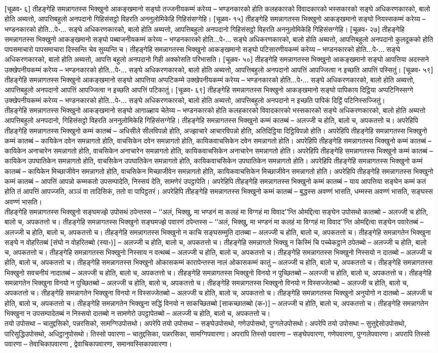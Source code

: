 [चूळव॰ ६] तीहङ्गेहि समन्नागतस्स भिक्खुनो आकङ्खमानो सङ्घो तज्जनीयकम्मं करेय्य – भण्डनकारको होति कलहकारको विवादकारको भस्सकारको सङ्घे अधिकरणकारको, बालो होति अब्यत्तो, आपत्तिबहुलो अनपदानो गिहिसंसट्ठो विहरति अननुलोमिकेहि गिहिसंसग्गेहि। [चूळव॰ १५] तीहङ्गेहि समन्नागतस्स भिक्खुनो आकङ्खमानो सङ्घो नियस्सकम्मं करेय्य – भण्डनकारको होति…पे॰… सङ्घे अधिकरणकारको, बालो होति अब्यत्तो, आपत्तिबहुलो अनपदानो गिहिसंसट्ठो विहरति अननुलोमिकेहि गिहिसंसग्गेहि। [चूळव॰ २७] तीहङ्गेहि समन्नागतस्स भिक्खुनो आकङ्खमानो सङ्घो पब्बाजनीयकम्मं करेय्य – भण्डनकारको होति…पे॰… सङ्घे अधिकरणकारको, बालो होति अब्यत्तो, आपत्तिबहुलो अनपदानो कुलदूकको होति पापसमाचारो पापसमाचारा दिस्सन्ति चेव सुय्यन्ति च। तीहङ्गेहि समन्नागतस्स भिक्खुनो आकङ्खमानो सङ्घो पटिसारणीयकम्मं करेय्य – भण्डनकारको होति…पे॰… सङ्घे अधिकरणकारको, बालो होति अब्यत्तो, आपत्ति बहुलो अनपदानो गिही अक्कोसति परिभासति। [चूळव॰ ५०] तीहङ्गेहि समन्नागतस्स भिक्खुनो आकङ्खमानो सङ्घो आपत्तिया अदस्सने उक्खेपनीयकम्मं करेय्य – भण्डनकारको होति…पे॰… सङ्घे अधिकरणकारको, बालो होति अब्यत्तो, आपत्तिबहुलो अनपदानो आपत्तिं आपज्जित्वा न इच्छति आपत्तिं पस्सितुं। [चूळव॰ ५९] तीहङ्गेहि समन्नागतस्स भिक्खुनो आकङ्खमानो सङ्घो आपत्तिया अप्पटिकम्मे उक्खेपनीयकम्मं करेय्य – भण्डनकारको होति…पे॰… सङ्घे अधिकरणकारको, बालो होति अब्यत्तो, आपत्तिबहुलो अनपदानो आपत्तिं आपज्जित्वा न इच्छति आपत्तिं पटिकातुं। [चूळव॰ ६९] तीहङ्गेहि समन्नागतस्स भिक्खुनो आकङ्खमानो सङ्घो पापिकाय दिट्ठिया अप्पटिनिस्सग्गे उक्खेपनीयकम्मं करेय्य – भण्डनकारको होति…पे॰… सङ्घे अधिकरणकारको, बालो होति अब्यत्तो, आपत्तिबहुलो अनपदानो न इच्छति पापिकं दिट्ठिं पटिनिस्सज्जितुं।  
तीहङ्गेहि समन्नागतस्स भिक्खुनो आकङ्खमानो सङ्घो आगाळ्हाय चेतेय्य – भण्डनकारको होति कलहकारको विवादकारको भस्सकारको सङ्घे अधिकरणकारको, बालो होति अब्यत्तो आपत्तिबहुलो अनपदानो, गिहिसंसट्ठो विहरति अननुलोमिकेहि गिहिसंसग्गेहि। तीहङ्गेहि समन्नागतस्स भिक्खुनो कम्मं कातब्बं – अलज्जी च होति, बालो च, अपकतत्तो च। अपरेहिपि तीहङ्गेहि समन्नागतस्स भिक्खुनो कम्मं कातब्बं – अधिसीले सीलविपन्नो होति, अज्झाचारे आचारविपन्नो होति, अतिदिट्ठिया दिट्ठिविपन्नो होति। अपरेहिपि तीहङ्गेहि समन्नागतस्स भिक्खुनो कम्मं कातब्बं – कायिकेन दवेन समन्नागतो होति, वाचसिकेन दवेन समन्नागतो होति, कायिकवाचसिकेन दवेन समन्नागतो होति। अपरेहिपि तीहङ्गेहि समन्नागतस्स भिक्खुनो कम्मं कातब्बं – कायिकेन अनाचारेन समन्नागतो होति, वाचसिकेन अनाचारेन समन्नागतो होति, कायिकवाचसिकेन अनाचारेन समन्नागतो होति। अपरेहिपि तीहङ्गेहि समन्नागतस्स भिक्खुनो कम्मं कातब्बं – कायिकेन उपघातिकेन समन्नागतो होति, वाचसिकेन उपघातिकेन समन्नागतो होति, कायिकवाचसिकेन उपघातिकेन समन्नागतो होति। अपरेहिपि तीहङ्गेहि समन्नागतस्स भिक्खुनो कम्मं कातब्बं – कायिकेन मिच्छाजीवेन समन्नागतो होति, वाचसिकेन मिच्छाजीवेन समन्नागतो होति, कायिकवाचसिकेन मिच्छाजीवेन समन्नागतो होति। अपरेहिपि तीहङ्गेहि समन्नागतस्स भिक्खुनो कम्मं कातब्बं – आपत्तिं आपन्नो कम्मकतो उपसम्पादेति, निस्सयं देति, सामणेरं उपट्ठापेति। अपरेहिपि तीहङ्गेहि समन्नागतस्स भिक्खुनो कम्मं कातब्बं – याय आपत्तिया सङ्घेन कम्मं कतं होति तं आपत्तिं आपज्जति, अञ्ञं वा तादिसिकं, ततो वा पापिट्ठतरं। अपरेहिपि तीहङ्गेहि समन्नागतस्स भिक्खुनो कम्मं कातब्बं – बुद्धस्स अवण्णं भासति, धम्मस्स अवण्णं भासति, सङ्घस्स अवण्णं भासति।  
तीहङ्गेहि समन्नागतस्स भिक्खुनो सङ्घमज्झे उपोसथं ठपेन्तस्स – ‘‘अलं, भिक्खु, मा भण्डनं मा कलहं मा विग्गहं मा विवाद’’न्ति ओमद्दित्वा सङ्घेन उपोसथो कातब्बो – अलज्जी च होति, बालो च, अपकतत्तो च। तीहङ्गेहि समन्नागतस्स भिक्खुनो सङ्घमज्झे पवारणं ठपेन्तस्स – ‘‘अलं, भिक्खु, मा भण्डनं मा कलहं मा विग्गहं मा विवाद’’न्ति ओमद्दित्वा सङ्घेन पवारेतब्बं – अलज्जी च होति, बालो च, अपकतत्तो च। तीहङ्गेहि समन्नागतस्स भिक्खुनो न काचि सङ्घसम्मुति दातब्बा – अलज्जी च होति, बालो च, अपकतत्तो च। तीहङ्गेहि समन्नागतेन भिक्खुना सङ्घे न वोहरितब्बं [संघो न वोहरितब्बो (स्या॰)] – अलज्जी च होति, बालो च, अपकतत्तो च। तीहङ्गेहि समन्नागतो भिक्खु न किस्मिं चि पच्चेकट्ठाने ठपेतब्बो – अलज्जी च होति, बालो च, अपकतत्तो च। तीहङ्गेहि समन्नागतस्स भिक्खुनो निस्साय न वत्थब्बं – अलज्जी च होति, बालो च, अपकतत्तो च। तीहङ्गेहि समन्नागतस्स भिक्खुनो निस्सयो न दातब्बो – अलज्जी च होति, बालो च, अपकतत्तो च। तीहङ्गेहि समन्नागतस्स भिक्खुनो ओकासकम्मं कारापेन्तस्स नालं ओकासकम्मं कातुं – अलज्जी च होति, बालो च, अपकतत्तो च। तीहङ्गेहि समन्नागतस्स भिक्खुनो सवचनीयं नादातब्बं – अलज्जी च होति, बालो च, अपकतत्तो च। तीहङ्गेहि समन्नागतस्स भिक्खुनो विनयो न पुच्छितब्बो – अलज्जी च होति, बालो च, अपकतत्तो च। तीहङ्गेहि समन्नागतेन भिक्खुना विनयो न पुच्छितब्बो – अलज्जी च होति, बालो च, अपकतत्तो च। तीहङ्गेहि समन्नागतस्स भिक्खुनो विनयो न विस्सज्जेतब्बो – अलज्जी च होति, बालो च, अपकतत्तो च। तीहङ्गेहि समन्नागतेन भिक्खुना विनयो न विस्सज्जेतब्बो – अलज्जी च होति, बालो च, अपकतत्तो च। तीहङ्गेहि समन्नागतस्स भिक्खुनो अनुयोगो न दातब्बो – अलज्जी च होति, बालो च, अपकतत्तो च। तीहङ्गेहि समन्नागतेन भिक्खुना सद्धिं विनयो न साकच्छितब्बो [साकच्छातब्बो (क॰)] – अलज्जी च होति, बालो च, अपकतत्तो च। तीहङ्गेहि समन्नागतेन भिक्खुना न उपसम्पादेतब्बं न निस्सयो दातब्बो न सामणेरो उपट्ठापेतब्बो – अलज्जी च होति, बालो च, अपकतत्तो च।  
तयो उपोसथा – चातुद्दसिको, पन्नरसिको, सामग्गिउपोसथो। अपरेपि तयो उपोसथा – सङ्घेउपोसथो, गणेउपोसथो, पुग्गलेउपोसथो। अपरेपि तयो उपोसथा – सुत्तुद्देसोउपोसथो, पारिसुद्धिउपोसथो, अधिट्ठानुपोसथो। तिस्सो पवारणा – चातुद्दसिका, पन्नरसिका, सामग्गिपवारणा। अपरापि तिस्सो पवारणा – सङ्घेपवारणा, गणेपवारणा, पुग्गलेपवारणा। अपरापि तिस्सो पवारणा – तेवाचिकापवारणा , द्वेवाचिकापवारणा, समानवस्सिकापवारणा।  